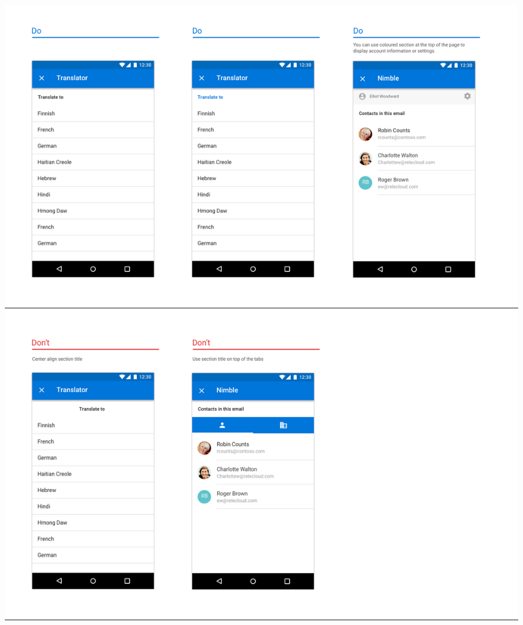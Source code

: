 ![Примеры правильного оформления ячеек для Android.](../images/outlook-mobile-design-cell-dos-android.png)
* * *
![Примеры неправильного оформления ячеек для Android.](../images/outlook-mobile-design-cell-donts-android.png)
* * *